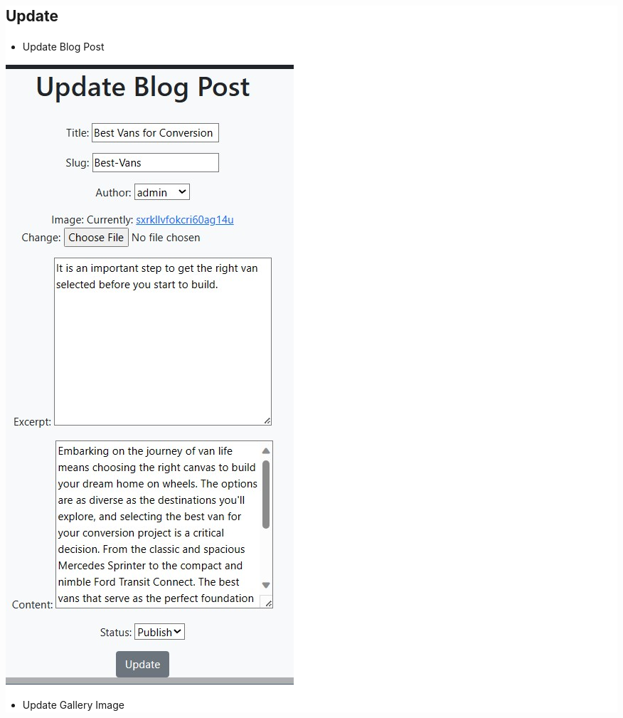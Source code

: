 ## Update
- Update Blog Post

![Update](README_docs/photos/sc-update-post.jpg)

- Update Gallery Image
